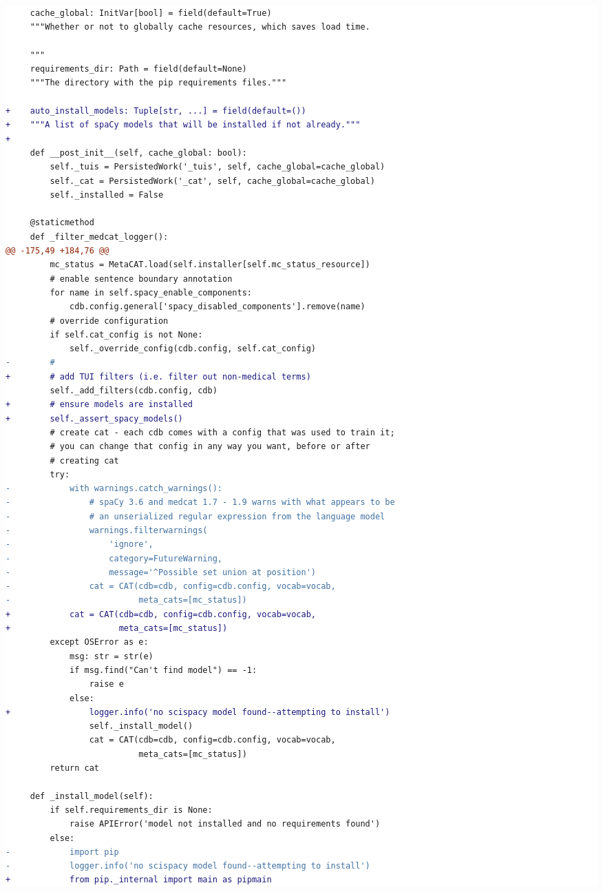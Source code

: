 ```diff
     cache_global: InitVar[bool] = field(default=True)
     """Whether or not to globally cache resources, which saves load time.
 
     """
     requirements_dir: Path = field(default=None)
     """The directory with the pip requirements files."""
 
+    auto_install_models: Tuple[str, ...] = field(default=())
+    """A list of spaCy models that will be installed if not already."""
+
     def __post_init__(self, cache_global: bool):
         self._tuis = PersistedWork('_tuis', self, cache_global=cache_global)
         self._cat = PersistedWork('_cat', self, cache_global=cache_global)
         self._installed = False
 
     @staticmethod
     def _filter_medcat_logger():
@@ -175,49 +184,76 @@
         mc_status = MetaCAT.load(self.installer[self.mc_status_resource])
         # enable sentence boundary annotation
         for name in self.spacy_enable_components:
             cdb.config.general['spacy_disabled_components'].remove(name)
         # override configuration
         if self.cat_config is not None:
             self._override_config(cdb.config, self.cat_config)
-        #
+        # add TUI filters (i.e. filter out non-medical terms)
         self._add_filters(cdb.config, cdb)
+        # ensure models are installed
+        self._assert_spacy_models()
         # create cat - each cdb comes with a config that was used to train it;
         # you can change that config in any way you want, before or after
         # creating cat
         try:
-            with warnings.catch_warnings():
-                # spaCy 3.6 and medcat 1.7 - 1.9 warns with what appears to be
-                # an unserialized regular expression from the language model
-                warnings.filterwarnings(
-                    'ignore',
-                    category=FutureWarning,
-                    message='^Possible set union at position')
-                cat = CAT(cdb=cdb, config=cdb.config, vocab=vocab,
-                          meta_cats=[mc_status])
+            cat = CAT(cdb=cdb, config=cdb.config, vocab=vocab,
+                      meta_cats=[mc_status])
         except OSError as e:
             msg: str = str(e)
             if msg.find("Can't find model") == -1:
                 raise e
             else:
+                logger.info('no scispacy model found--attempting to install')
                 self._install_model()
                 cat = CAT(cdb=cdb, config=cdb.config, vocab=vocab,
                           meta_cats=[mc_status])
         return cat
 
     def _install_model(self):
         if self.requirements_dir is None:
             raise APIError('model not installed and no requirements found')
         else:
-            import pip
-            logger.info('no scispacy model found--attempting to install')
+            from pip._internal import main as pipmain
```